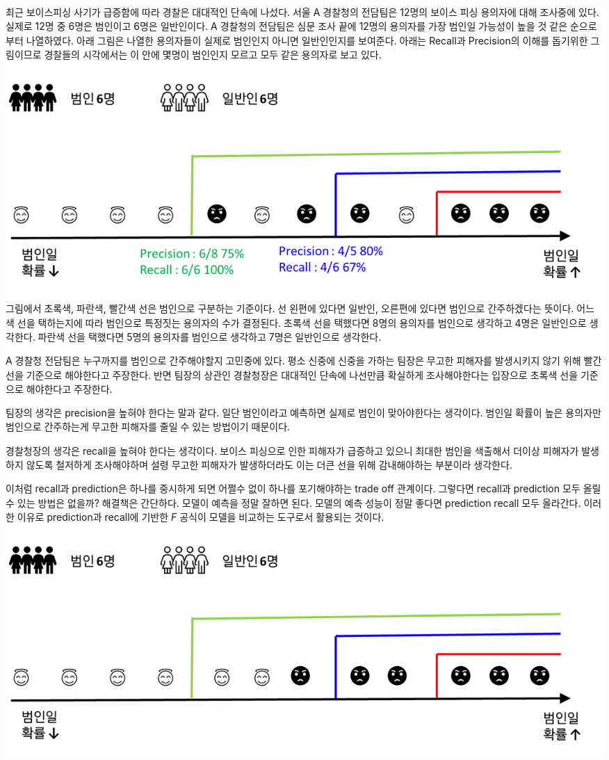 최근 보이스피싱 사기가 급증함에 따라 경찰은 대대적인 단속에 나섰다. 서울 A 경찰청의 전담팀은 12명의 보이스 피싱 용의자에 대해 조사중에 있다. 실제로 12명 중 6명은 범인이고 6명은 일반인이다. A 경찰청의 전담팀은 심문 조사 끝에 12명의 용의자를 가장 범인일 가능성이 높을 것 같은 순으로부터 나열하였다. 아래 그림은 나열한 용의자들이 실제로 범인인지 아니면 일반인인지를 보여준다. 아래는 Recall과 Precision의 이해를 돕기위한 그림이므로 경찰들의 시각에서는 이 안에 몇명이 범인인지 모르고 모두 같은 용의자로 보고 있다.

![Untitled](images/classification/Untitled1.png)

그림에서 초록색, 파란색, 빨간색 선은 범인으로 구분하는 기준이다. 선 왼편에 있다면 일반인, 오른편에 있다면 범인으로 간주하겠다는 뜻이다. 어느 색 선을 택하는지에 따라 범인으로 특정짓는 용의자의 수가 결정된다. 초록색 선을 택했다면 8명의 용의자를 범인으로 생각하고 4명은 일반인으로 생각한다. 파란색 선을 택했다면 5명의 용의자를 범인으로 생각하고 7명은 일반인으로 생각한다.

A 경찰청 전담팀은 누구까지를 범인으로 간주해야할지 고민중에 있다. 평소 신중에 신중을 가하는 팀장은 무고한 피해자를 발생시키지 않기 위해 빨간 선을 기준으로 해야한다고 주장한다. 반면 팀장의 상관인 경찰청장은 대대적인 단속에 나선만큼 확실하게 조사해야한다는 입장으로 초록색 선을 기준으로 해야한다고 주장한다.

팀장의 생각은 precision을 높혀야 한다는 말과 같다. 일단 범인이라고 예측하면 실제로 범인이 맞아야한다는 생각이다. 범인일 확률이 높은 용의자만 범인으로 간주하는게 무고한 피해자를 줄일 수 있는 방법이기 때문이다.

경찰청장의 생각은 recall을 높혀야 한다는 생각이다. 보이스 피싱으로 인한 피해자가 급증하고 있으니 최대한 범인을 색출해서 더이상 피해자가 발생하지 않도록 철저하게 조사해야하며 설령 무고한 피해자가 발생하더라도 이는 더큰 선을 위해 감내해야하는 부분이라 생각한다.

이처럼 recall과 prediction은 하나를 중시하게 되면 어쩔수 없이 하나를 포기해야하는 trade off 관계이다. 그렇다면 recall과 prediction 모두 올릴 수 있는 방법은 없을까? 해결책은 간단하다. 모델이 예측을 정말 잘하면 된다. 모델의 예측 성능이 정말 좋다면 prediction recall 모두 올라간다. 이러한 이유로 prediction과 recall에 기반한 $F$ 공식이 모델을 비교하는 도구로서 활용되는 것이다.

![Untitled](images/classification/Untitled2.png)

